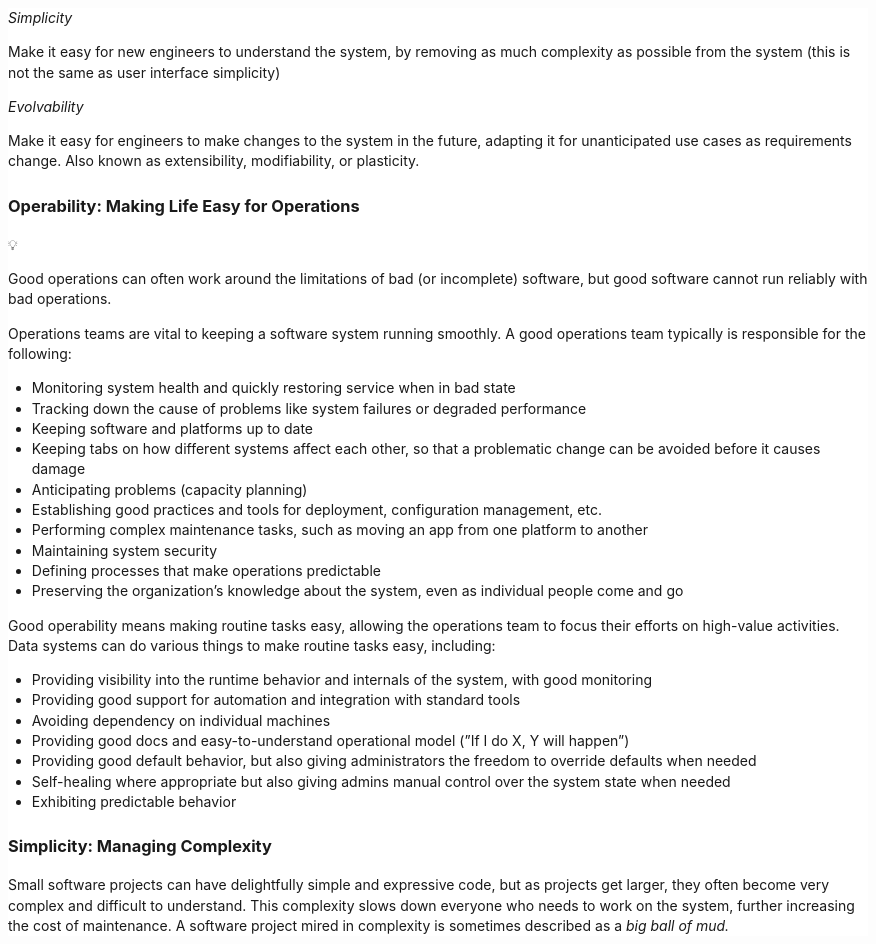 *Simplicity*

Make it easy for new engineers to understand the system, by removing as much complexity as    possible from the system (this is not the same as user interface simplicity)

*Evolvability*

Make it easy for engineers to make changes to the system in the future, adapting it for unanticipated use cases as requirements change. Also known as extensibility, modifiability, or plasticity.

### Operability: Making Life Easy for Operations

<aside>
💡

Good operations can often work around the limitations of bad (or incomplete) software, but good software cannot run reliably with bad operations.

</aside>

Operations teams are vital to keeping a software system running smoothly. A good operations team typically is responsible for the following:

- Monitoring system health and quickly restoring service when in bad state
- Tracking down the cause of problems like system failures or degraded performance
- Keeping software and platforms up to date
- Keeping tabs on how different systems affect each other, so that a problematic change can be avoided before it causes damage
- Anticipating problems (capacity planning)
- Establishing good practices and tools for deployment, configuration management, etc.
- Performing complex maintenance tasks, such as moving an app from one platform to another
- Maintaining system security
- Defining processes that make operations predictable
- Preserving the organization’s knowledge about the system, even as individual people come and go

Good operability means making routine tasks easy, allowing the operations team to focus their efforts on high-value activities. Data systems can do various things to make routine tasks easy, including:

- Providing visibility into the runtime behavior and internals of the system, with good monitoring
- Providing good support for automation and integration with standard tools
- Avoiding dependency on individual machines
- Providing good docs and easy-to-understand operational model (”If I do X, Y will happen”)
- Providing good default behavior, but also giving administrators the freedom to override defaults when needed
- Self-healing where appropriate but also giving admins manual control over the system state when needed
- Exhibiting predictable behavior

### Simplicity: Managing Complexity

Small software projects can have delightfully simple and expressive code, but as projects get larger, they often become very complex and difficult to understand. This complexity slows down everyone who needs to work on the system, further increasing the cost of maintenance. A software project mired in complexity is sometimes described as a *big ball of mud.*
